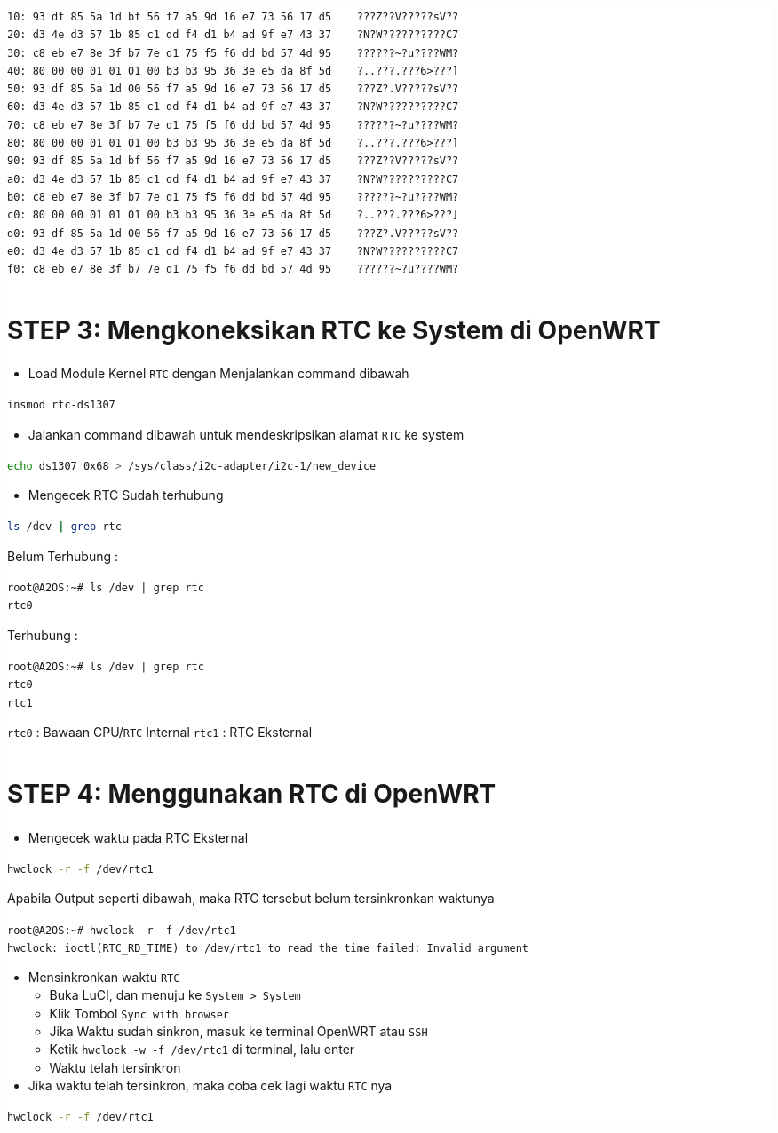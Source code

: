 ```
10: 93 df 85 5a 1d bf 56 f7 a5 9d 16 e7 73 56 17 d5    ???Z??V?????sV??
20: d3 4e d3 57 1b 85 c1 dd f4 d1 b4 ad 9f e7 43 37    ?N?W??????????C7
30: c8 eb e7 8e 3f b7 7e d1 75 f5 f6 dd bd 57 4d 95    ??????~?u????WM?
40: 80 00 00 01 01 01 00 b3 b3 95 36 3e e5 da 8f 5d    ?..???.???6>???]
50: 93 df 85 5a 1d 00 56 f7 a5 9d 16 e7 73 56 17 d5    ???Z?.V?????sV??
60: d3 4e d3 57 1b 85 c1 dd f4 d1 b4 ad 9f e7 43 37    ?N?W??????????C7
70: c8 eb e7 8e 3f b7 7e d1 75 f5 f6 dd bd 57 4d 95    ??????~?u????WM?
80: 80 00 00 01 01 01 00 b3 b3 95 36 3e e5 da 8f 5d    ?..???.???6>???]
90: 93 df 85 5a 1d bf 56 f7 a5 9d 16 e7 73 56 17 d5    ???Z??V?????sV??
a0: d3 4e d3 57 1b 85 c1 dd f4 d1 b4 ad 9f e7 43 37    ?N?W??????????C7
b0: c8 eb e7 8e 3f b7 7e d1 75 f5 f6 dd bd 57 4d 95    ??????~?u????WM?
c0: 80 00 00 01 01 01 00 b3 b3 95 36 3e e5 da 8f 5d    ?..???.???6>???]
d0: 93 df 85 5a 1d 00 56 f7 a5 9d 16 e7 73 56 17 d5    ???Z?.V?????sV??
e0: d3 4e d3 57 1b 85 c1 dd f4 d1 b4 ad 9f e7 43 37    ?N?W??????????C7
f0: c8 eb e7 8e 3f b7 7e d1 75 f5 f6 dd bd 57 4d 95    ??????~?u????WM?
```

# STEP 3: Mengkoneksikan RTC ke System di OpenWRT
- Load Module Kernel `RTC` dengan Menjalankan command dibawah
```bash
insmod rtc-ds1307
```
- Jalankan command dibawah untuk mendeskripsikan alamat `RTC` ke system
```bash
echo ds1307 0x68 > /sys/class/i2c-adapter/i2c-1/new_device
```
- Mengecek RTC Sudah terhubung
```bash
ls /dev | grep rtc
```
  Belum Terhubung :
```
root@A2OS:~# ls /dev | grep rtc
rtc0
```
  Terhubung :
```
root@A2OS:~# ls /dev | grep rtc
rtc0
rtc1
```
  `rtc0` : Bawaan CPU/`RTC` Internal
  `rtc1` : RTC Eksternal

# STEP 4: Menggunakan RTC di OpenWRT

- Mengecek waktu pada RTC Eksternal
```bash
hwclock -r -f /dev/rtc1
```
  Apabila Output seperti dibawah, maka RTC tersebut belum tersinkronkan waktunya
```
root@A2OS:~# hwclock -r -f /dev/rtc1
hwclock: ioctl(RTC_RD_TIME) to /dev/rtc1 to read the time failed: Invalid argument
```
- Mensinkronkan waktu `RTC`
  - Buka LuCI, dan menuju ke `System > System`
  - Klik Tombol `Sync with browser`
  - Jika Waktu sudah sinkron, masuk ke terminal OpenWRT atau `SSH`
  - Ketik `hwclock -w -f /dev/rtc1` di terminal, lalu enter
  - Waktu telah tersinkron
- Jika waktu telah tersinkron, maka coba cek lagi waktu `RTC` nya
```bash
hwclock -r -f /dev/rtc1
```